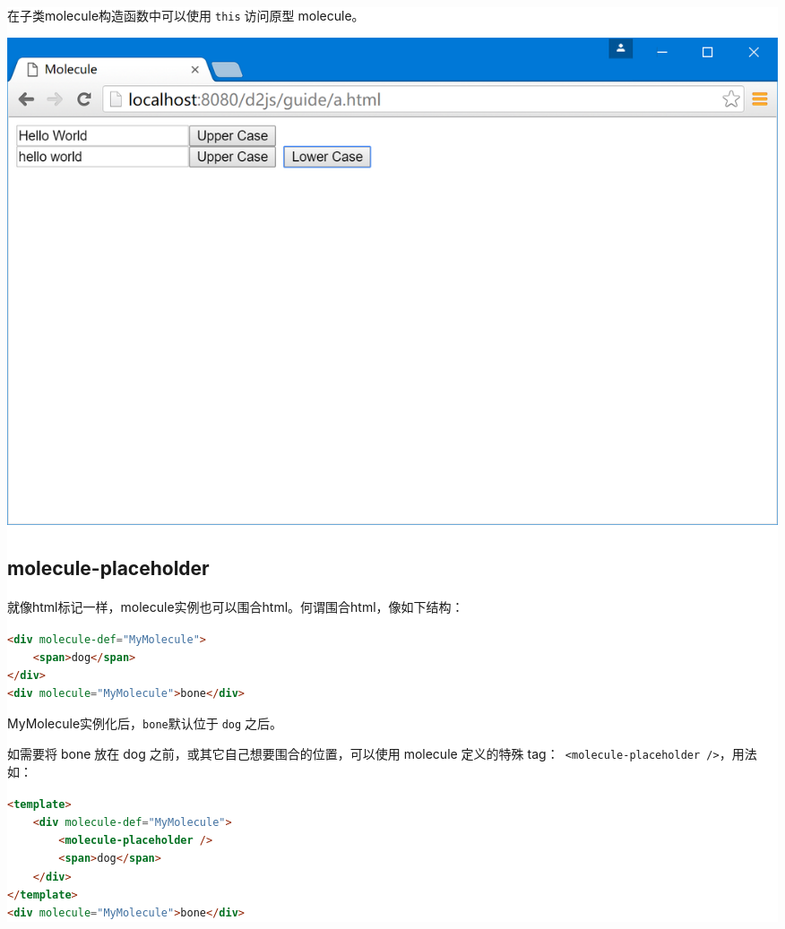 在子类molecule构造函数中可以使用 `this` 访问原型 molecule。

![molecule combine](images/molecule-inherit.png?raw=true)


## molecule-placeholder

就像html标记一样，molecule实例也可以围合html。何谓围合html，像如下结构：
```html
<div molecule-def="MyMolecule">
	<span>dog</span>
</div>
<div molecule="MyMolecule">bone</div>
```
MyMolecule实例化后，`bone`默认位于 `dog` 之后。

如需要将 bone 放在 dog 之前，或其它自己想要围合的位置，可以使用 molecule 定义的特殊 tag：` <molecule-placeholder />`，用法如：

```html
<template>
	<div molecule-def="MyMolecule">
		<molecule-placeholder />
		<span>dog</span>
	</div>
</template>
<div molecule="MyMolecule">bone</div>
```
